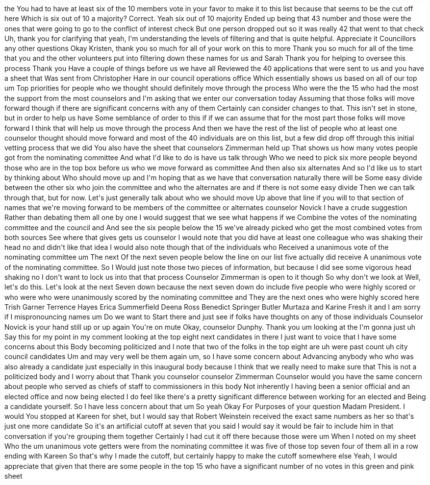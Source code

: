 the You had to have at least six of the 10 members vote in your favor to make it to this list because that seems to be the cut off here Which is six out of 10 a majority? Correct. Yeah six out of 10 majority Ended up being that 43 number and those were the ones that were going to go to the conflict of interest check But one person dropped out so it was really 42 that went to that check Uh, thank you for clarifying that yeah, I'm understanding the levels of filtering and that is quite helpful. Appreciate it Councillors any other questions Okay Kristen, thank you so much for all of your work on this to more Thank you so much for all of the time that you and the other volunteers put into filtering down these names for us and Sarah Thank you for helping to oversee this process Thank you Have a couple of things before us we have all Reviewed the 40 applications that were sent to us and you have a sheet that Was sent from Christopher Hare in our council operations office Which essentially shows us based on all of our top um Top priorities for people who we thought should definitely move through the process Who were the the 15 who had the most the support from the most counselors and I'm asking that we enter our conversation today Assuming that those folks will move forward though if there are significant concerns with any of them Certainly can consider changes to that. This isn't set in stone, but in order to help us have Some semblance of order to this if if we can assume that for the most part those folks will move forward I think that will help us move through the process And then we have the rest of the list of people who at least one counselor thought should move forward and most of the 40 individuals are on this list, but a few did drop off through this initial vetting process that we did You also have the sheet that counselors Zimmerman held up That shows us how many votes people got from the nominating committee And what I'd like to do is have us talk through Who we need to pick six more people beyond those who are in the top box before us who we move forward as committee And then also six alternates And so I'd like us to start by thinking about Who should move up and I'm hoping that as we have that conversation naturally there will be Some easy divide between the other six who join the committee and who the alternates are and if there is not some easy divide Then we can talk through that, but for now. Let's just generally talk about who we should move Up above that line if you will to that section of names that we're moving forward to be members of the committee or alternates counselor Novick I have a crude suggestion Rather than debating them all one by one I would suggest that we see what happens if we Combine the votes of the nominating committee and the council and And see the six people below the 15 we've already picked who get the most combined votes from both sources See where that gives gets us counselor I would note that you did have at least one colleague who was shaking their head no and didn't like that idea I would also note though that of the individuals who Received a unanimous vote of the nominating committee um The next Of the next seven people below the line on our list five actually did receive A unanimous vote of the nominating committee. So I Would just note those two pieces of information, but because I did see some vigorous head shaking no I don't want to lock us into that that process Counselor Zimmerman is open to it though So why don't we look at Well, let's do this. Let's look at the next Seven down because the next seven down do include five people who were highly scored or who were who were unanimously scored by the nominating committee and They are the next ones who were highly scored here Trish Garner Terrence Hayes Erica Summerfield Deena Ross Benedict Springer Butler Murtaza and Karine Fresh it and I am sorry if I mispronouncing names um Do we want to Start there and just see if folks have thoughts on any of those individuals Counselor Novick is your hand still up or up again You're on mute Okay, counselor Dunphy. Thank you um looking at the I'm gonna just uh Say this for my point in my comment looking at the top eight next candidates in there I just want to voice that I have some concerns about this Body becoming politicized and I note that two of the folks in the top eight are uh were past count uh city council candidates Um and may very well be them again um, so I have some concern about Advancing anybody who who was also already a candidate just especially in this inaugural body because I think that we really need to make sure that This is not a politicized body and I worry about that Thank you counselor counselor Zimmerman Counselor would you have the same concern about people who served as chiefs of staff to commissioners in this body Not inherently I having been a senior official and an elected office and now being elected I do feel like there's a pretty significant difference between working for an elected and Being a candidate yourself. So I have less concern about that um So yeah Okay For Purposes of your question Madam President. I would You stopped at Kareen for shet, but I would say that Robert Weinstein received the exact same numbers as her so that's just one more candidate So it's an artificial cutoff at seven that you said I would say it would be fair to include him in that conversation if you're grouping them together Certainly I had cut it off there because those were um When I noted on my sheet Who the um unanimous vote getters were from the nominating committee it was five of those top seven four of them all in a row ending with Kareen So that's why I made the cutoff, but certainly happy to make the cutoff somewhere else Yeah, I would appreciate that given that there are some people in the top 15 who have a significant number of no votes in this green and pink sheet
